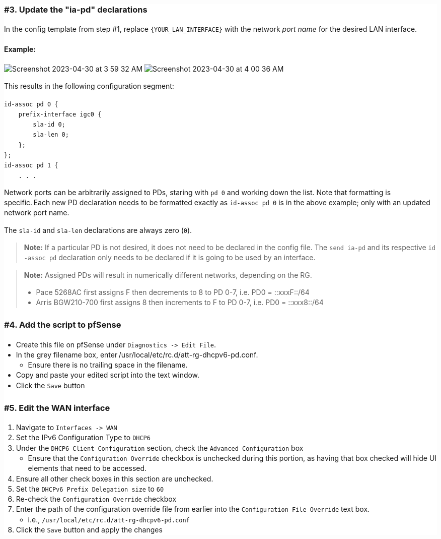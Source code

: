 ### #3. Update the "ia-pd" declarations

In the config template from step #1, replace `{YOUR_LAN_INTERFACE}` with the network *port name* for the desired LAN interface.

#### Example:

<img width="537" alt="Screenshot 2023-04-30 at 3 59 32 AM" src="https://user-images.githubusercontent.com/7748434/235344756-a1ffb66a-1d34-43eb-b152-61c95ce70f15.png">
<img width="331" alt="Screenshot 2023-04-30 at 4 00 36 AM" src="https://user-images.githubusercontent.com/7748434/235344784-0e934bbb-8eb8-4b44-ae47-75f1df251217.png">

This results in the following configuration segment:
```
id-assoc pd 0 {
	prefix-interface igc0 {
		sla-id 0;
		sla-len 0;
	};
};
id-assoc pd 1 { 
	. . .
```

Network ports can be arbitrarily assigned to PDs, staring with `pd 0` and working down the list. Note that formatting is specific. Each new PD declaration needs to be formatted exactly as `id-assoc pd 0` is in the above example; only with an updated network port name. 

The `sla-id` and `sla-len` declarations are always zero (`0`).

> **Note:** If a particular PD is not desired, it does not need to be declared in the config file. The `send ia-pd` and its respective `id-assoc pd` declaration only needs to be declared if it is going to be used by an interface.

> **Note:**  Assigned PDs will result in numerically different networks, depending on the RG.
>
> * Pace 5268AC first assigns F then decrements to 8 to PD 0-7, i.e. PD0 = ::xxxF::/64 
> * Arris BGW210-700 first assigns 8 then increments to F to PD 0-7, i.e. PD0 = ::xxx8::/64 

### #4. Add the script to pfSense

* Create this file on pfSense under `Diagnostics -> Edit File`. 
* In the grey filename box, enter /usr/local/etc/rc.d/att-rg-dhcpv6-pd.conf.
	* Ensure there is no trailing space in the filename.
* Copy and paste your edited script into the text window.
* Click the `Save` button

### #5. Edit the WAN interface

1. Navigate to `Interfaces -> WAN`
1. Set the IPv6 Configuration Type to `DHCP6`
1. Under the `DHCP6 Client Configuration` section, check the `Advanced Configuration` box
	* Ensure that the `Configuration Override` checkbox is unchecked during this portion, as having that box checked will hide UI elements that need to be accessed.
1. Ensure all other check boxes in this section are unchecked.
1. Set the `DHCPv6 Prefix Delegation size` to `60`
1. Re-check the `Configuration Override` checkbox
1. Enter the path of the configuration override file from earlier into the `Configuration File Override` text box.
	* i.e., `/usr/local/etc/rc.d/att-rg-dhcpv6-pd.conf `
1. Click the `Save` button and apply the changes
